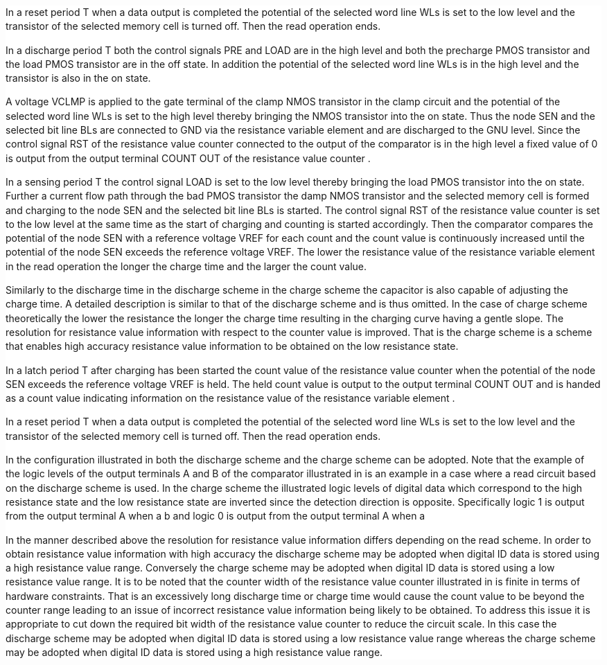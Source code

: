 In a reset period T when a data output is completed the potential of the selected word line WLs is set to the low level and the transistor of the selected memory cell is turned off. Then the read operation ends.

In a discharge period T both the control signals PRE and LOAD are in the high level and both the precharge PMOS transistor and the load PMOS transistor are in the off state. In addition the potential of the selected word line WLs is in the high level and the transistor is also in the on state.

A voltage VCLMP is applied to the gate terminal of the clamp NMOS transistor in the clamp circuit and the potential of the selected word line WLs is set to the high level thereby bringing the NMOS transistor into the on state. Thus the node SEN and the selected bit line BLs are connected to GND via the resistance variable element and are discharged to the GNU level. Since the control signal RST of the resistance value counter connected to the output of the comparator is in the high level a fixed value of 0 is output from the output terminal COUNT OUT of the resistance value counter .

In a sensing period T the control signal LOAD is set to the low level thereby bringing the load PMOS transistor into the on state. Further a current flow path through the bad PMOS transistor the damp NMOS transistor and the selected memory cell is formed and charging to the node SEN and the selected bit line BLs is started. The control signal RST of the resistance value counter is set to the low level at the same time as the start of charging and counting is started accordingly. Then the comparator compares the potential of the node SEN with a reference voltage VREF for each count and the count value is continuously increased until the potential of the node SEN exceeds the reference voltage VREF. The lower the resistance value of the resistance variable element in the read operation the longer the charge time and the larger the count value.

Similarly to the discharge time in the discharge scheme in the charge scheme the capacitor is also capable of adjusting the charge time. A detailed description is similar to that of the discharge scheme and is thus omitted. In the case of charge scheme theoretically the lower the resistance the longer the charge time resulting in the charging curve having a gentle slope. The resolution for resistance value information with respect to the counter value is improved. That is the charge scheme is a scheme that enables high accuracy resistance value information to be obtained on the low resistance state.

In a latch period T after charging has been started the count value of the resistance value counter when the potential of the node SEN exceeds the reference voltage VREF is held. The held count value is output to the output terminal COUNT OUT and is handed as a count value indicating information on the resistance value of the resistance variable element .

In a reset period T when a data output is completed the potential of the selected word line WLs is set to the low level and the transistor of the selected memory cell is turned off. Then the read operation ends.

In the configuration illustrated in both the discharge scheme and the charge scheme can be adopted. Note that the example of the logic levels of the output terminals A and B of the comparator illustrated in is an example in a case where a read circuit based on the discharge scheme is used. In the charge scheme the illustrated logic levels of digital data which correspond to the high resistance state and the low resistance state are inverted since the detection direction is opposite. Specifically logic 1 is output from the output terminal A when a b and logic 0 is output from the output terminal A when a

In the manner described above the resolution for resistance value information differs depending on the read scheme. In order to obtain resistance value information with high accuracy the discharge scheme may be adopted when digital ID data is stored using a high resistance value range. Conversely the charge scheme may be adopted when digital ID data is stored using a low resistance value range. It is to be noted that the counter width of the resistance value counter illustrated in is finite in terms of hardware constraints. That is an excessively long discharge time or charge time would cause the count value to be beyond the counter range leading to an issue of incorrect resistance value information being likely to be obtained. To address this issue it is appropriate to cut down the required bit width of the resistance value counter to reduce the circuit scale. In this case the discharge scheme may be adopted when digital ID data is stored using a low resistance value range whereas the charge scheme may be adopted when digital ID data is stored using a high resistance value range.
